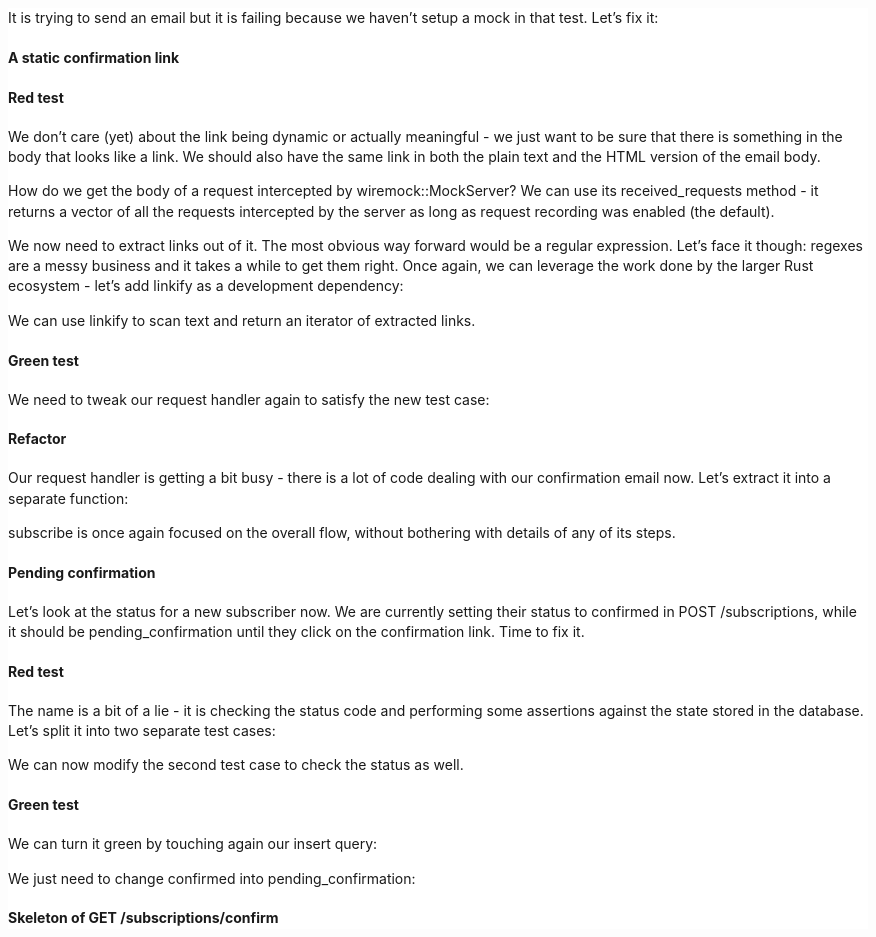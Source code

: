 It is trying to send an email but it is failing because we haven’t setup a mock in that test. Let’s fix it:

#### A static confirmation link

#### Red test

We don’t care (yet) about the link being dynamic or actually meaningful - we just want to be sure that there is something in the body that looks like a link.
We should also have the same link in both the plain text and the HTML version of the email body.

How do we get the body of a request intercepted by wiremock::MockServer?
We can use its received_requests method - it returns a vector of all the requests intercepted by the server as long as request recording was enabled (the default).

We now need to extract links out of it.
The most obvious way forward would be a regular expression. Let’s face it though: regexes are a messy business and it takes a while to get them right.
Once again, we can leverage the work done by the larger Rust ecosystem - let’s add linkify as a development dependency:

We can use linkify to scan text and return an iterator of extracted links.

#### Green test

We need to tweak our request handler again to satisfy the new test case:

#### Refactor

Our request handler is getting a bit busy - there is a lot of code dealing with our confirmation email now. Let’s extract it into a separate function:

subscribe is once again focused on the overall flow, without bothering with details of any of its steps.

#### Pending confirmation

Let’s look at the status for a new subscriber now.
We are currently setting their status to confirmed in POST /subscriptions, while it should be pending_confirmation until they click on the confirmation link.
Time to fix it.

#### Red test

The name is a bit of a lie - it is checking the status code and performing some assertions against the state stored in the database.
Let’s split it into two separate test cases:

We can now modify the second test case to check the status as well.

#### Green test

We can turn it green by touching again our insert query:

We just need to change confirmed into pending_confirmation:

#### Skeleton of GET /subscriptions/confirm
